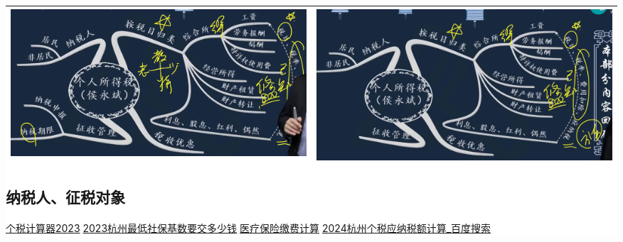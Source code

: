 | ![](./初级经济法基础_5所得税.assets/Snipaste_2022-11-14_20-04-02.jpg) | ![](./初级经济法基础_5所得税.assets/Snipaste_2022-11-14_20-03-09.jpg) |
| ------------------------------------------------------------ | ------------------------------------------------------------ |

## 纳税人、征税对象

[个税计算器2023](http://www.geshuiba.com/)  [2023杭州最低社保基数要交多少钱](http://g.bm.manmankan.com/hangzhou/202304/11364.shtml) [医疗保险缴费计算](https://www.66law.cn/laws/646787.aspx)   [2024杭州个税应纳税额计算_百度搜索](https://www.baidu.com/s?ie=UTF-8&wd=2024%E6%9D%AD%E5%B7%9E%E4%B8%AA%E7%A8%8E%E5%BA%94%E7%BA%B3%E7%A8%8E%E9%A2%9D%E8%AE%A1%E7%AE%97)  
